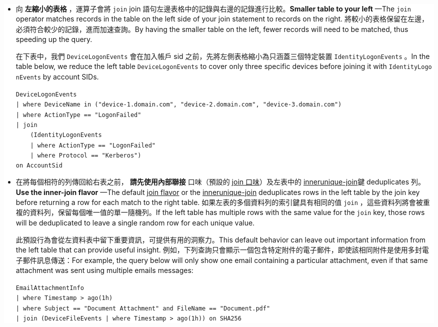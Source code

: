 - <span data-ttu-id="f93cc-137">向 **左縮小的表格** ，運算子會將 `join` join 語句左邊表格中的記錄與右邊的記錄進行比較。</span><span class="sxs-lookup"><span data-stu-id="f93cc-137">**Smaller table to your left** —The `join` operator matches records in the table on the left side of your join statement to records on the right.</span></span> <span data-ttu-id="f93cc-138">將較小的表格保留在左邊，必須符合較少的記錄，進而加速查詢。</span><span class="sxs-lookup"><span data-stu-id="f93cc-138">By having the smaller table on the left, fewer records will need to be matched, thus speeding up the query.</span></span> 

    <span data-ttu-id="f93cc-139">在下表中，我們 `DeviceLogonEvents` 會在加入帳戶 sid 之前，先將左側表格縮小為只涵蓋三個特定裝置 `IdentityLogonEvents` 。</span><span class="sxs-lookup"><span data-stu-id="f93cc-139">In the table below, we reduce the left table `DeviceLogonEvents` to cover only three specific devices before joining it with `IdentityLogonEvents` by account SIDs.</span></span>
 
    ```kusto
    DeviceLogonEvents 
    | where DeviceName in ("device-1.domain.com", "device-2.domain.com", "device-3.domain.com")
    | where ActionType == "LogonFailed"
    | join
        (IdentityLogonEvents
        | where ActionType == "LogonFailed"
        | where Protocol == "Kerberos")
    on AccountSid
    ```

- <span data-ttu-id="f93cc-140">在將每個相符的列傳回給右表之前， **請先使用內部聯接** 口味（預設的 [join 口味](https://docs.microsoft.com/azure/data-explorer/kusto/query/joinoperator#join-flavors)）及左表中的 [innerunique-join](https://docs.microsoft.com/azure/data-explorer/kusto/query/joinoperator?pivots=azuredataexplorer#innerunique-join-flavor)鍵 deduplicates 列。</span><span class="sxs-lookup"><span data-stu-id="f93cc-140">**Use the inner-join flavor** —The default [join flavor](https://docs.microsoft.com/azure/data-explorer/kusto/query/joinoperator#join-flavors) or the [innerunique-join](https://docs.microsoft.com/azure/data-explorer/kusto/query/joinoperator?pivots=azuredataexplorer#innerunique-join-flavor) deduplicates rows in the left table by the join key before returning a row for each match to the right table.</span></span> <span data-ttu-id="f93cc-141">如果左表的多個資料列的索引鍵具有相同的值 `join` ，這些資料列將會被重複的資料列，保留每個唯一值的單一隨機列。</span><span class="sxs-lookup"><span data-stu-id="f93cc-141">If the left table has multiple rows with the same value for the `join` key, those rows will be deduplicated to leave a single random row for each unique value.</span></span>

    <span data-ttu-id="f93cc-142">此預設行為會從左資料表中留下重要資訊，可提供有用的洞察力。</span><span class="sxs-lookup"><span data-stu-id="f93cc-142">This default behavior can leave out important information from the left table that can provide useful insight.</span></span> <span data-ttu-id="f93cc-143">例如，下列查詢只會顯示一個包含特定附件的電子郵件，即使該相同附件是使用多封電子郵件訊息傳送：</span><span class="sxs-lookup"><span data-stu-id="f93cc-143">For example, the query below will only show one email containing a particular attachment, even if that same attachment was sent using multiple emails messages:</span></span>

    ```kusto
    EmailAttachmentInfo
    | where Timestamp > ago(1h)
    | where Subject == "Document Attachment" and FileName == "Document.pdf"
    | join (DeviceFileEvents | where Timestamp > ago(1h)) on SHA256 
    ```
